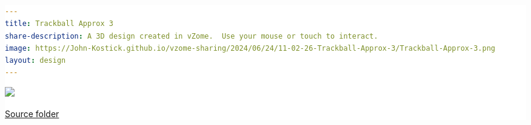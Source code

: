 ```yaml
---
title: Trackball Approx 3
share-description: A 3D design created in vZome.  Use your mouse or touch to interact.
image: https://John-Kostick.github.io/vzome-sharing/2024/06/24/11-02-26-Trackball-Approx-3/Trackball-Approx-3.png
layout: design
---
```


  
  <vzome-viewer style="width: 100%; height: 60vh" show-scenes='named'
       src="https://John-Kostick.github.io/vzome-sharing/2024/06/24/11-02-26-Trackball-Approx-3/Trackball-Approx-3.vZome" >
    <img  style="width: 100%"
       src="https://John-Kostick.github.io/vzome-sharing/2024/06/24/11-02-26-Trackball-Approx-3/Trackball-Approx-3.png" >
  </vzome-viewer>

[Source folder](<https://github.com/John-Kostick/vzome-sharing/tree/main/2024/06/24/11-02-26-Trackball-Approx-3/>)
